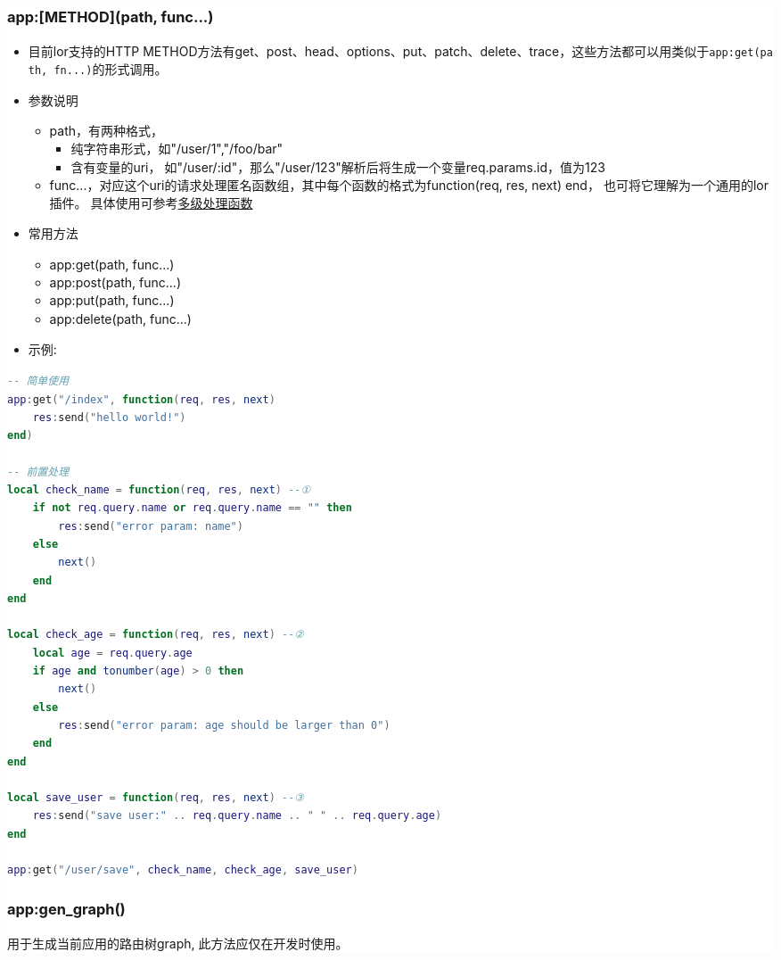### app:\[METHOD\](path, func...) &nbsp;

- 目前lor支持的HTTP METHOD方法有get、post、head、options、put、patch、delete、trace，这些方法都可以用类似于`app:get(path, fn...)`的形式调用。
- 参数说明
    - path，有两种格式，
        - 纯字符串形式，如"/user/1","/foo/bar"
        - 含有变量的uri， 如"/user/:id"，那么"/user/123"解析后将生成一个变量req.params.id，值为123
    - func...，对应这个uri的请求处理匿名函数组，其中每个函数的格式为function(req, res, next) end， 也可将它理解为一个通用的lor插件。 具体使用可参考[多级处理函数](/router/multi_buisiness_middleware.103/)

- 常用方法
    - app:get(path, func...)
    - app:post(path, func...)
    - app:put(path, func...)
    - app:delete(path, func...)

- 示例:

```lua
-- 简单使用
app:get("/index", function(req, res, next)
    res:send("hello world!")
end)

-- 前置处理
local check_name = function(req, res, next) --①
    if not req.query.name or req.query.name == "" then
        res:send("error param: name")
    else
        next()
    end
end

local check_age = function(req, res, next) --②
    local age = req.query.age
    if age and tonumber(age) > 0 then
        next()
    else
        res:send("error param: age should be larger than 0")
    end
end

local save_user = function(req, res, next) --③
    res:send("save user:" .. req.query.name .. " " .. req.query.age)
end

app:get("/user/save", check_name, check_age, save_user)
```

### app:gen_graph()

用于生成当前应用的路由树graph, 此方法应仅在开发时使用。
